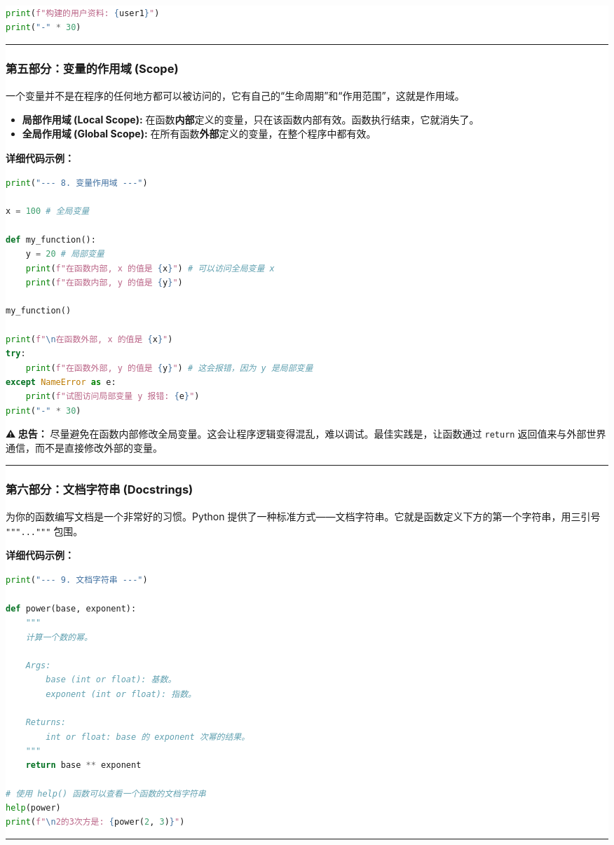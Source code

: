 ```python
print(f"构建的用户资料: {user1}")
print("-" * 30)
```

---

### **第五部分：变量的作用域 (Scope)**

一个变量并不是在程序的任何地方都可以被访问的，它有自己的“生命周期”和“作用范围”，这就是作用域。

* **局部作用域 (Local Scope):** 在函数**内部**定义的变量，只在该函数内部有效。函数执行结束，它就消失了。
* **全局作用域 (Global Scope):** 在所有函数**外部**定义的变量，在整个程序中都有效。

**详细代码示例：**

```python
print("--- 8. 变量作用域 ---")

x = 100 # 全局变量

def my_function():
    y = 20 # 局部变量
    print(f"在函数内部, x 的值是 {x}") # 可以访问全局变量 x
    print(f"在函数内部, y 的值是 {y}")

my_function()

print(f"\n在函数外部, x 的值是 {x}")
try:
    print(f"在函数外部, y 的值是 {y}") # 这会报错，因为 y 是局部变量
except NameError as e:
    print(f"试图访问局部变量 y 报错: {e}")
print("-" * 30)
```

**⚠️ 忠告：** 尽量避免在函数内部修改全局变量。这会让程序逻辑变得混乱，难以调试。最佳实践是，让函数通过 `return` 返回值来与外部世界通信，而不是直接修改外部的变量。

---

### **第六部分：文档字符串 (Docstrings)**

为你的函数编写文档是一个非常好的习惯。Python 提供了一种标准方式——文档字符串。它就是函数定义下方的第一个字符串，用三引号 `"""..."""` 包围。

**详细代码示例：**

```python
print("--- 9. 文档字符串 ---")

def power(base, exponent):
    """
    计算一个数的幂。

    Args:
        base (int or float): 基数。
        exponent (int or float): 指数。

    Returns:
        int or float: base 的 exponent 次幂的结果。
    """
    return base ** exponent

# 使用 help() 函数可以查看一个函数的文档字符串
help(power)
print(f"\n2的3次方是: {power(2, 3)}")
```

---